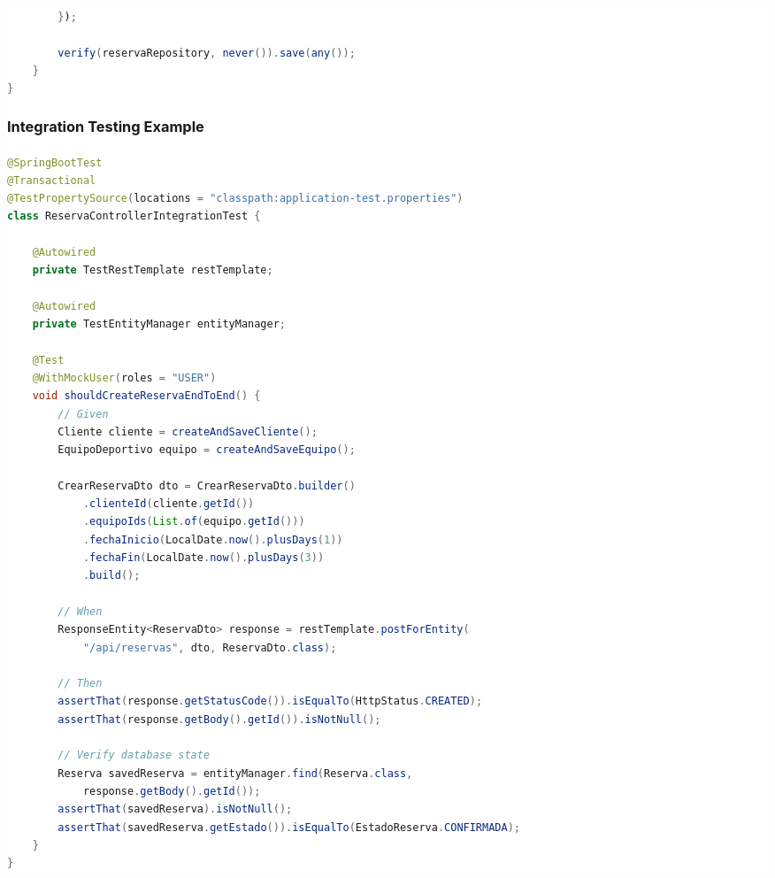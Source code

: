 ```java
        });
        
        verify(reservaRepository, never()).save(any());
    }
}
```

### **Integration Testing Example**
```java
@SpringBootTest
@Transactional
@TestPropertySource(locations = "classpath:application-test.properties")
class ReservaControllerIntegrationTest {
    
    @Autowired
    private TestRestTemplate restTemplate;
    
    @Autowired
    private TestEntityManager entityManager;
    
    @Test
    @WithMockUser(roles = "USER")
    void shouldCreateReservaEndToEnd() {
        // Given
        Cliente cliente = createAndSaveCliente();
        EquipoDeportivo equipo = createAndSaveEquipo();
        
        CrearReservaDto dto = CrearReservaDto.builder()
            .clienteId(cliente.getId())
            .equipoIds(List.of(equipo.getId()))
            .fechaInicio(LocalDate.now().plusDays(1))
            .fechaFin(LocalDate.now().plusDays(3))
            .build();
        
        // When
        ResponseEntity<ReservaDto> response = restTemplate.postForEntity(
            "/api/reservas", dto, ReservaDto.class);
        
        // Then
        assertThat(response.getStatusCode()).isEqualTo(HttpStatus.CREATED);
        assertThat(response.getBody().getId()).isNotNull();
        
        // Verify database state
        Reserva savedReserva = entityManager.find(Reserva.class, 
            response.getBody().getId());
        assertThat(savedReserva).isNotNull();
        assertThat(savedReserva.getEstado()).isEqualTo(EstadoReserva.CONFIRMADA);
    }
}
```

